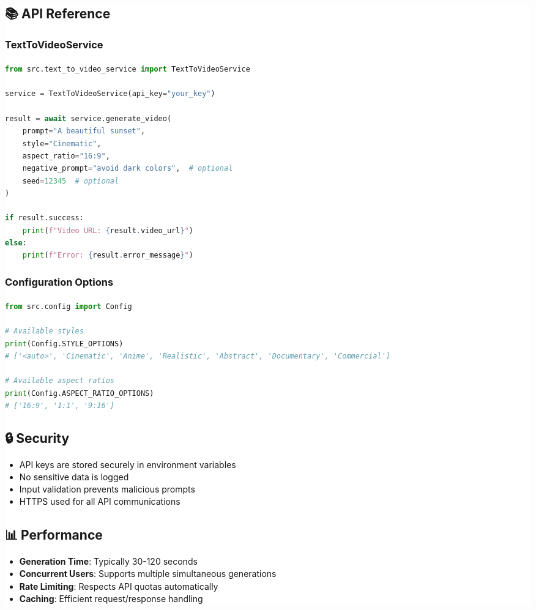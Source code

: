 ## 📚 API Reference

### TextToVideoService

```python
from src.text_to_video_service import TextToVideoService

service = TextToVideoService(api_key="your_key")

result = await service.generate_video(
    prompt="A beautiful sunset",
    style="Cinematic",
    aspect_ratio="16:9",
    negative_prompt="avoid dark colors",  # optional
    seed=12345  # optional
)

if result.success:
    print(f"Video URL: {result.video_url}")
else:
    print(f"Error: {result.error_message}")
```

### Configuration Options

```python
from src.config import Config

# Available styles
print(Config.STYLE_OPTIONS)
# ['<auto>', 'Cinematic', 'Anime', 'Realistic', 'Abstract', 'Documentary', 'Commercial']

# Available aspect ratios  
print(Config.ASPECT_RATIO_OPTIONS)
# ['16:9', '1:1', '9:16']
```

## 🔒 Security

- API keys are stored securely in environment variables
- No sensitive data is logged
- Input validation prevents malicious prompts
- HTTPS used for all API communications

## 📊 Performance

- **Generation Time**: Typically 30-120 seconds
- **Concurrent Users**: Supports multiple simultaneous generations
- **Rate Limiting**: Respects API quotas automatically
- **Caching**: Efficient request/response handling
